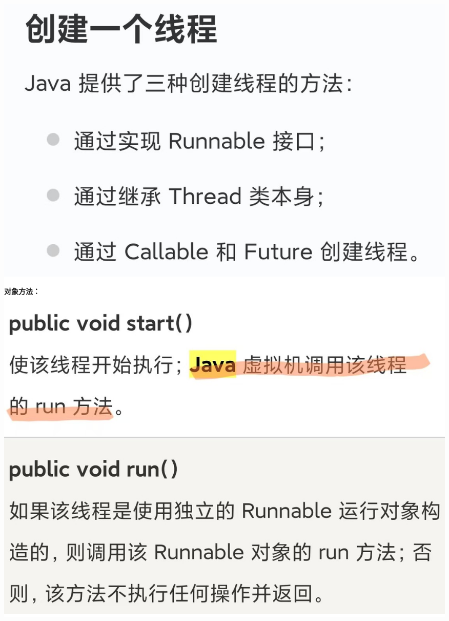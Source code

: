 ![](Note_pic/18cb88d342fb5c912c26daa5091a581.jpg)

**对象方法：**

![](Note_pic/2c2efd8e39d5eeb5bd3039af98e102d.jpg)
